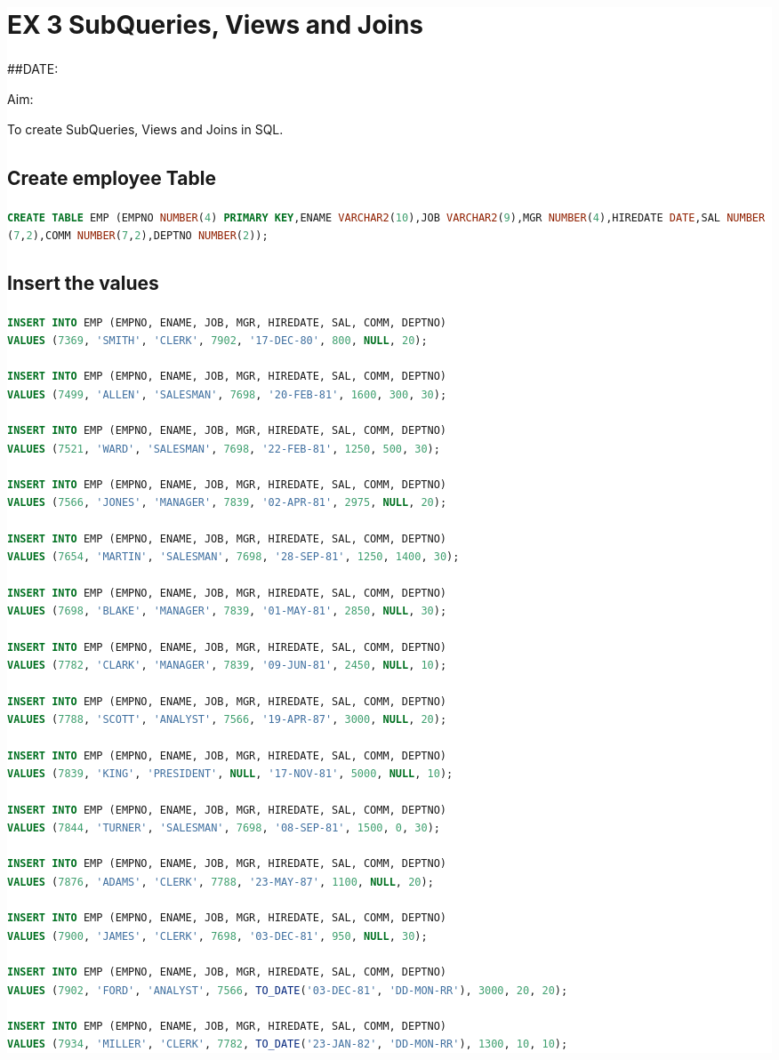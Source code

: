 # EX 3 SubQueries, Views and Joins 

##DATE:

Aim:

To create SubQueries, Views and Joins in SQL.



## Create employee Table
```sql
CREATE TABLE EMP (EMPNO NUMBER(4) PRIMARY KEY,ENAME VARCHAR2(10),JOB VARCHAR2(9),MGR NUMBER(4),HIREDATE DATE,SAL NUMBER(7,2),COMM NUMBER(7,2),DEPTNO NUMBER(2));
```
## Insert the values
```sql
INSERT INTO EMP (EMPNO, ENAME, JOB, MGR, HIREDATE, SAL, COMM, DEPTNO)
VALUES (7369, 'SMITH', 'CLERK', 7902, '17-DEC-80', 800, NULL, 20);

INSERT INTO EMP (EMPNO, ENAME, JOB, MGR, HIREDATE, SAL, COMM, DEPTNO)
VALUES (7499, 'ALLEN', 'SALESMAN', 7698, '20-FEB-81', 1600, 300, 30);

INSERT INTO EMP (EMPNO, ENAME, JOB, MGR, HIREDATE, SAL, COMM, DEPTNO)
VALUES (7521, 'WARD', 'SALESMAN', 7698, '22-FEB-81', 1250, 500, 30);

INSERT INTO EMP (EMPNO, ENAME, JOB, MGR, HIREDATE, SAL, COMM, DEPTNO)
VALUES (7566, 'JONES', 'MANAGER', 7839, '02-APR-81', 2975, NULL, 20);

INSERT INTO EMP (EMPNO, ENAME, JOB, MGR, HIREDATE, SAL, COMM, DEPTNO)
VALUES (7654, 'MARTIN', 'SALESMAN', 7698, '28-SEP-81', 1250, 1400, 30);

INSERT INTO EMP (EMPNO, ENAME, JOB, MGR, HIREDATE, SAL, COMM, DEPTNO)
VALUES (7698, 'BLAKE', 'MANAGER', 7839, '01-MAY-81', 2850, NULL, 30);

INSERT INTO EMP (EMPNO, ENAME, JOB, MGR, HIREDATE, SAL, COMM, DEPTNO)
VALUES (7782, 'CLARK', 'MANAGER', 7839, '09-JUN-81', 2450, NULL, 10);

INSERT INTO EMP (EMPNO, ENAME, JOB, MGR, HIREDATE, SAL, COMM, DEPTNO)
VALUES (7788, 'SCOTT', 'ANALYST', 7566, '19-APR-87', 3000, NULL, 20);

INSERT INTO EMP (EMPNO, ENAME, JOB, MGR, HIREDATE, SAL, COMM, DEPTNO)
VALUES (7839, 'KING', 'PRESIDENT', NULL, '17-NOV-81', 5000, NULL, 10);

INSERT INTO EMP (EMPNO, ENAME, JOB, MGR, HIREDATE, SAL, COMM, DEPTNO)
VALUES (7844, 'TURNER', 'SALESMAN', 7698, '08-SEP-81', 1500, 0, 30);

INSERT INTO EMP (EMPNO, ENAME, JOB, MGR, HIREDATE, SAL, COMM, DEPTNO)
VALUES (7876, 'ADAMS', 'CLERK', 7788, '23-MAY-87', 1100, NULL, 20);

INSERT INTO EMP (EMPNO, ENAME, JOB, MGR, HIREDATE, SAL, COMM, DEPTNO)
VALUES (7900, 'JAMES', 'CLERK', 7698, '03-DEC-81', 950, NULL, 30);

INSERT INTO EMP (EMPNO, ENAME, JOB, MGR, HIREDATE, SAL, COMM, DEPTNO)
VALUES (7902, 'FORD', 'ANALYST', 7566, TO_DATE('03-DEC-81', 'DD-MON-RR'), 3000, 20, 20);

INSERT INTO EMP (EMPNO, ENAME, JOB, MGR, HIREDATE, SAL, COMM, DEPTNO)
VALUES (7934, 'MILLER', 'CLERK', 7782, TO_DATE('23-JAN-82', 'DD-MON-RR'), 1300, 10, 10);
```

